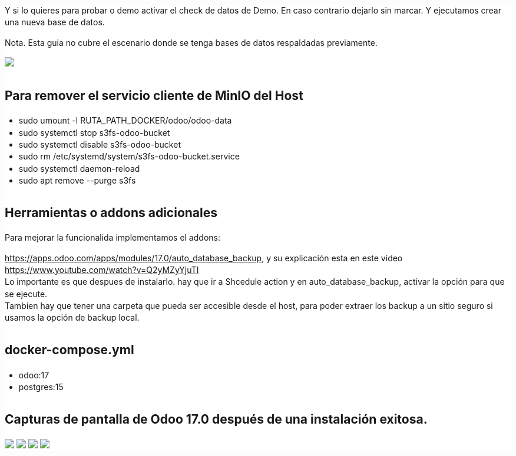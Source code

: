 Y si lo quieres para probar o demo activar el check de datos de Demo. En caso contrario dejarlo sin marcar.
Y ejecutamos crear una nueva base de datos. 

Nota. Esta guia no cubre el escenario donde se tenga bases de datos respaldadas previamente.

<img src="screenshots/odoo-17-welcome-screenshot.png" width="50%">

## Para remover el servicio cliente de MinIO del Host

* sudo umount -l RUTA_PATH_DOCKER/odoo/odoo-data
* sudo systemctl stop s3fs-odoo-bucket
* sudo systemctl disable s3fs-odoo-bucket
* sudo rm /etc/systemd/system/s3fs-odoo-bucket.service
* sudo systemctl daemon-reload
* sudo apt remove --purge s3fs

## Herramientas o addons adicionales

Para mejorar la funcionalida implementamos el addons:
  
https://apps.odoo.com/apps/modules/17.0/auto_database_backup, y su explicación esta en este video https://www.youtube.com/watch?v=Q2yMZyYjuTI  
Lo importante es que despues de instalarlo. hay que ir a Shcedule action y en auto_database_backup, activar la opción para que se ejecute.  
Tambien hay que tener una carpeta que pueda ser accesible desde el host, para poder extraer los backup a un sitio seguro si usamos la opción de backup local.  

## docker-compose.yml

* odoo:17
* postgres:15

## Capturas de pantalla de Odoo 17.0 después de una instalación exitosa.

<img src="screenshots/odoo-17-welcome-screenshot.png" width="50%">

<img src="screenshots/odoo-17-apps-screenshot.png" width="100%">

<img src="screenshots/odoo-17-sales-screen.png" width="100%">

<img src="screenshots/odoo-17-product-form.png" width="100%">


